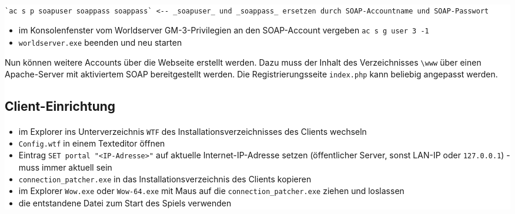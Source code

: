     `ac s p soapuser soappass soappass` <-- _soapuser_ und _soappass_ ersetzen durch SOAP-Accountname und SOAP-Passwort
- im Konsolenfenster vom Worldserver GM-3-Privilegien an den SOAP-Account vergeben
    `ac s g user 3 -1`
- `worldserver.exe` beenden und neu starten

Nun können weitere Accounts über die Webseite erstellt werden. Dazu muss der Inhalt des Verzeichnisses `\www` über einen Apache-Server mit aktiviertem SOAP bereitgestellt werden. Die Registrierungsseite `index.php` kann beliebig angepasst werden.

## Client-Einrichtung
- im Explorer ins Unterverzeichnis `WTF` des Installationsverzeichnisses des Clients wechseln
- `Config.wtf` in einem Texteditor öffnen
- Eintrag `SET portal "<IP-Adresse>"` auf aktuelle Internet-IP-Adresse setzen (öffentlicher Server, sonst LAN-IP oder `127.0.0.1`) - muss immer aktuell sein
- `connection_patcher.exe` in das Installationsverzeichnis des Clients kopieren
- im Explorer `Wow.exe` oder `Wow-64.exe` mit Maus auf die `connection_patcher.exe` ziehen und loslassen
- die entstandene Datei zum Start des Spiels verwenden